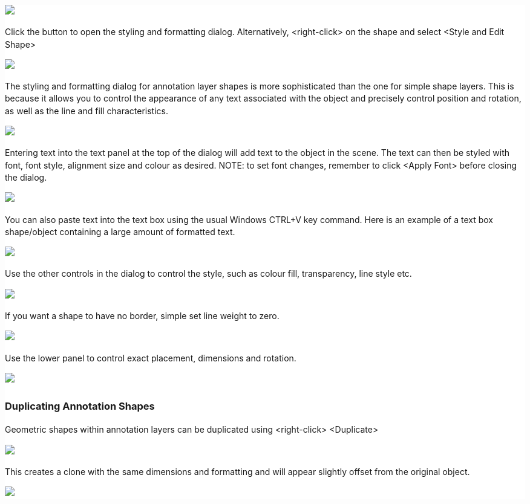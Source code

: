 ![](./media/image404.png)

Click the button to open the styling and formatting dialog.
Alternatively, \<right-click> on the shape and select \<Style and Edit
Shape>

![](./media/image405.png)

The styling and formatting dialog for annotation layer shapes is more
sophisticated than the one for simple shape layers. This is because it
allows you to control the appearance of any text associated with the
object and precisely control position and rotation, as well as the line
and fill characteristics.

![](./media/image406.png)

Entering text into the text panel at the top of the dialog will add text
to the object in the scene. The text can then be styled with font, font
style, alignment size and colour as desired. NOTE: to set font changes,
remember to click \<Apply Font> before closing the dialog.

![](./media/image407.png)

You can also paste text into the text box using the usual Windows CTRL+V
key command. Here is an example of a text box shape/object containing a
large amount of formatted text.

![](./media/image408.png)

Use the other controls in the dialog to control the style, such as
colour fill, transparency, line style etc.

![](./media/image409.png)

If you want a shape to have no border, simple set line weight to zero.

![](./media/image410.png)

Use the lower panel to control exact placement, dimensions and rotation.

![](./media/image411.png)

### Duplicating Annotation Shapes

Geometric shapes within annotation layers can be duplicated using
\<right-click> \<Duplicate>

![](./media/image412.png)

This creates a clone with the same dimensions and formatting and will
appear slightly offset from the original object.

![](./media/image413.png)

